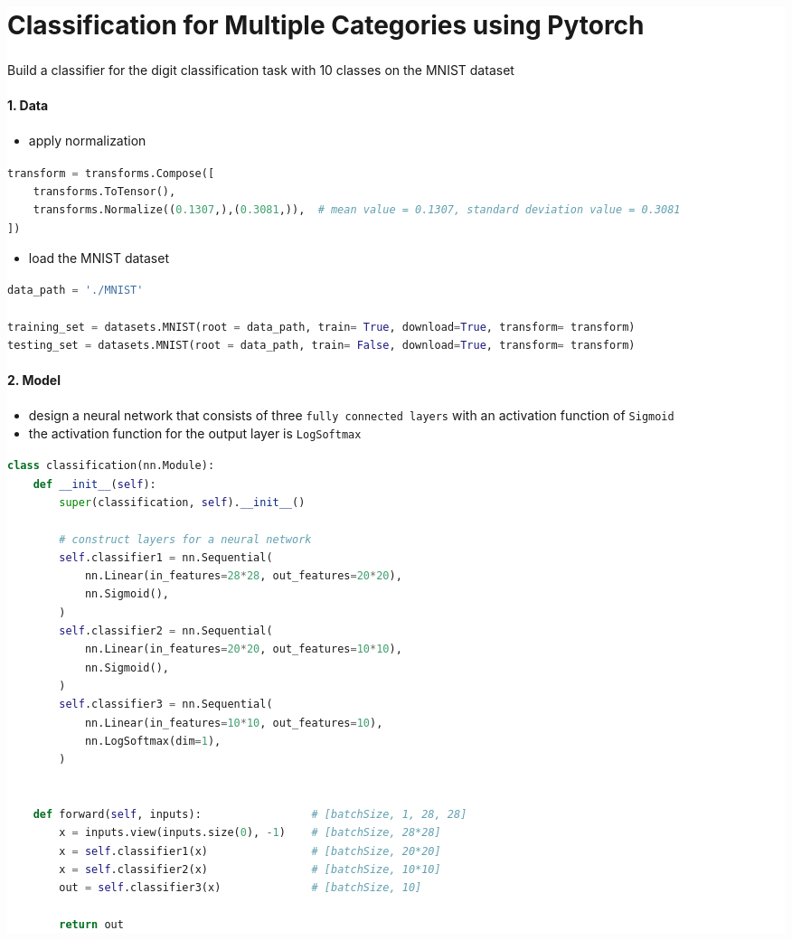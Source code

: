 # Classification for Multiple Categories using Pytorch

Build a classifier for the digit classification task with 10 classes on the MNIST dataset

#### 1. Data

- apply normalization

``` python
transform = transforms.Compose([
    transforms.ToTensor(),
    transforms.Normalize((0.1307,),(0.3081,)),  # mean value = 0.1307, standard deviation value = 0.3081
])
```

- load the MNIST dataset

``` python
data_path = './MNIST'

training_set = datasets.MNIST(root = data_path, train= True, download=True, transform= transform)
testing_set = datasets.MNIST(root = data_path, train= False, download=True, transform= transform)
```

#### 2. Model

- design a neural network that consists of three `fully connected layers` with an activation function of `Sigmoid`
- the activation function for the output layer is `LogSoftmax`

``` python
class classification(nn.Module):
    def __init__(self):
        super(classification, self).__init__()
        
        # construct layers for a neural network
        self.classifier1 = nn.Sequential(
            nn.Linear(in_features=28*28, out_features=20*20),
            nn.Sigmoid(),
        ) 
        self.classifier2 = nn.Sequential(
            nn.Linear(in_features=20*20, out_features=10*10),
            nn.Sigmoid(),
        ) 
        self.classifier3 = nn.Sequential(
            nn.Linear(in_features=10*10, out_features=10),
            nn.LogSoftmax(dim=1),
        ) 
        
        
    def forward(self, inputs):                 # [batchSize, 1, 28, 28]
        x = inputs.view(inputs.size(0), -1)    # [batchSize, 28*28]
        x = self.classifier1(x)                # [batchSize, 20*20]
        x = self.classifier2(x)                # [batchSize, 10*10]
        out = self.classifier3(x)              # [batchSize, 10]
        
        return out
```

